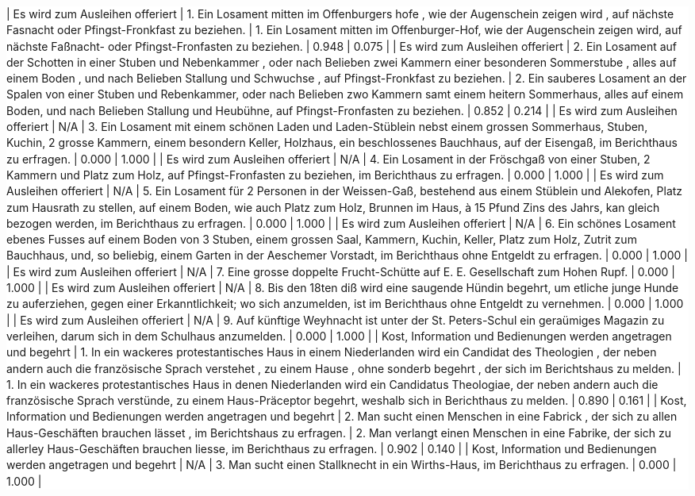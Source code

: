 | Es wird zum Ausleihen offeriert | 1. Ein Losament mitten im Offenburger<span class="diff">s h</span>of<span class="diff">e </span>, wie der Augenschein zeigen wird<span class="diff"> </span>, auf nächste Fa<span class="diff">s</span>nacht oder Pfingst-Fron<span class="diff">k</span>fast zu beziehen. | 1. Ein Losament mitten im Offenburger<span class="diff">-H</span>of, wie der Augenschein zeigen wird, auf nächste Fa<span class="diff">ß</span>nacht<span class="diff">-</span> oder Pfingst-Fronfast<span class="diff">en</span> zu beziehen. | 0.948 | 0.075 |
| Es wird zum Ausleihen offeriert | 2. Ein Losament a<span class="diff">uf der Schotten in einer Stuben und N</span>ebenkammer<span class="diff"> </span>, oder nach Belieben zw<span class="diff">ei</span> Kammern <span class="diff">einer besonderen Sommerstube </span>, alles auf einem Boden<span class="diff"> </span>, und nach Belieben Stallung und <span class="diff">Schwuchse </span>, auf Pfingst-Fron<span class="diff">kfast</span> zu beziehen. | 2. Ein <span class="diff">sauberes </span>Losament a<span class="diff">n der Spalen von einer Stuben und R</span>ebenkammer, oder nach Belieben zw<span class="diff">o</span> Kammern <span class="diff">samt einem heitern Sommerhaus</span>, alles auf einem Boden, und nach Belieben Stallung und <span class="diff">Heubühne</span>, auf Pfingst-Fron<span class="diff">fasten</span> zu beziehen. | 0.852 | 0.214 |
| Es wird zum Ausleihen offeriert | N/A | 3. Ein Losament mit einem schönen Laden und Laden-Stüblein nebst einem grossen Sommerhaus, Stuben, Kuchin, 2 grosse Kammern, einem besondern Keller, Holzhaus, ein beschlossenes Bauchhaus, auf der Eisengaß, im Berichthaus zu erfragen. | 0.000 | 1.000 |
| Es wird zum Ausleihen offeriert | N/A | 4. Ein Losament in der Fröschgaß von einer Stuben, 2 Kammern und Platz zum Holz, auf Pfingst-Fronfasten zu beziehen, im Berichthaus zu erfragen. | 0.000 | 1.000 |
| Es wird zum Ausleihen offeriert | N/A | 5. Ein Losament für 2 Personen in der Weissen-Gaß, bestehend aus einem Stüblein und Alekofen, Platz zum Hausrath zu stellen, auf einem Boden, wie auch Platz zum Holz, Brunnen im Haus, à 15 Pfund Zins des Jahrs, kan gleich bezogen werden, im Berichthaus zu erfragen. | 0.000 | 1.000 |
| Es wird zum Ausleihen offeriert | N/A | 6. Ein schönes Losament ebenes Fusses auf einem Boden von 3 Stuben, einem grossen Saal, Kammern, Kuchin, Keller, Platz zum Holz, Zutrit zum Bauchhaus, und, so beliebig, einem Garten in der Aeschemer Vorstadt, im Berichthaus ohne Entgeldt zu erfragen. | 0.000 | 1.000 |
| Es wird zum Ausleihen offeriert | N/A | 7. Eine grosse doppelte Frucht-Schütte auf E. E. Gesellschaft zum Hohen Rupf. | 0.000 | 1.000 |
| Es wird zum Ausleihen offeriert | N/A | 8. Bis den 18ten diß wird eine saugende Hündin begehrt, um etliche junge Hunde zu auferziehen, gegen einer Erkanntlichkeit; wo sich anzumelden, ist im Berichthaus ohne Entgeldt zu vernehmen. | 0.000 | 1.000 |
| Es wird zum Ausleihen offeriert | N/A | 9. Auf künftige Weyhnacht ist unter der St. Peters-Schul ein geraümiges Magazin zu verleihen, darum sich in dem Schulhaus anzumelden. | 0.000 | 1.000 |
| Kost, Information und Bedienungen werden angetragen und begehrt | 1. In ein wackeres protestantisches Haus in <span class="diff">einem</span> Niederlanden wird ein Candidat<span class="diff"> de</span>s Theologi<span class="diff">en </span>, der neben andern auch die französische Sprach verst<span class="diff">ehet </span>, zu einem Haus<span class="diff">e </span>, <span class="diff">ohne sonder</span>b <span class="diff">begehrt , der sich i</span>m<span class="diff"> Berichtshaus zu m</span>elden. | 1. In ein wackeres protestantisches Haus in <span class="diff">denen</span> Niederlanden wird ein Candidat<span class="diff">u</span>s Theologi<span class="diff">ae</span>, der neben andern auch die französische Sprach verst<span class="diff">ünde</span>, zu einem Haus<span class="diff">-Präceptor begehrt</span>, <span class="diff">weshal</span>b <span class="diff">sich in Berichthaus zu </span>melden. | 0.890 | 0.161 |
| Kost, Information und Bedienungen werden angetragen und begehrt | 2. Man <span class="diff">such</span>t einen Menschen in eine Fabri<span class="diff">c</span>k<span class="diff"> </span>, der sich zu alle<span class="diff">n</span> Haus-Geschäften brauchen l<span class="diff">ä</span>sse<span class="diff">t </span>, im Bericht<span class="diff">s</span>haus zu erfragen. | 2. Man <span class="diff">verlang</span>t einen Menschen in eine Fabrik<span class="diff">e</span>, der sich zu alle<span class="diff">rley</span> Haus-Geschäften brauchen l<span class="diff">ie</span>sse, im Berichthaus zu erfragen. | 0.902 | 0.140 |
| Kost, Information und Bedienungen werden angetragen und begehrt | N/A | 3. Man sucht einen Stallknecht in ein Wirths-Haus, im Berichthaus zu erfragen. | 0.000 | 1.000 |


